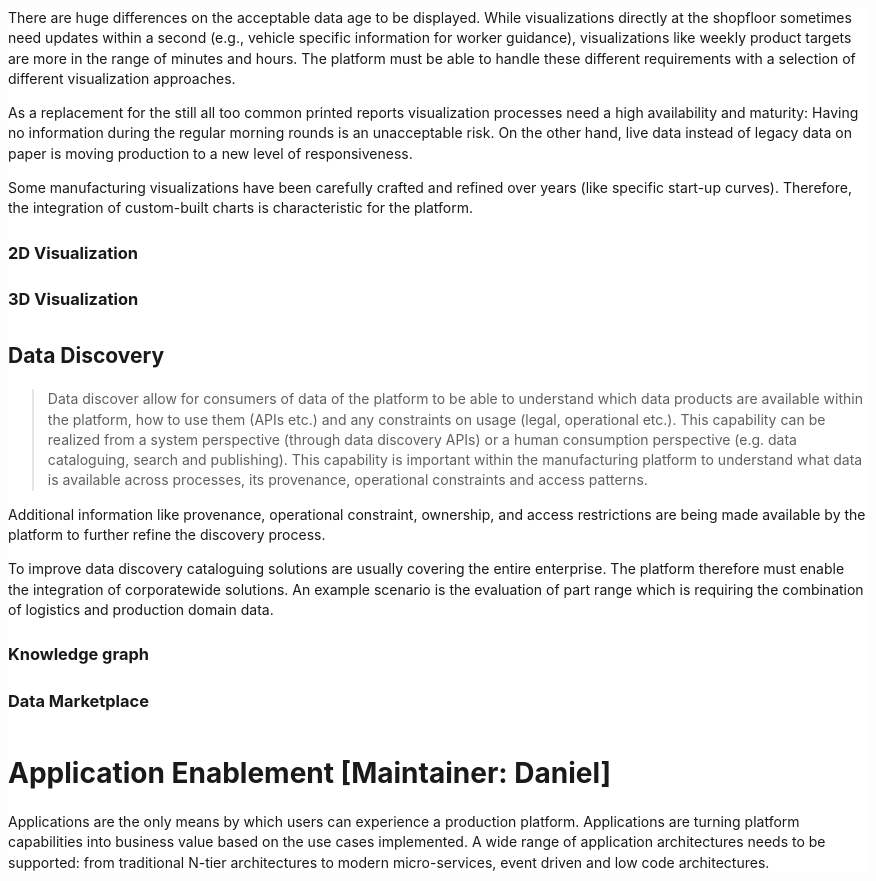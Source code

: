There are huge differences on the acceptable data age to be displayed.
While visualizations directly at the shopfloor sometimes need updates
within a second (e.g., vehicle specific information for worker
guidance), visualizations like weekly product targets are more in the
range of minutes and hours. The platform must be able to handle these
different requirements with a selection of different visualization
approaches.

As a replacement for the still all too common printed reports
visualization processes need a high availability and maturity: Having no
information during the regular morning rounds is an unacceptable risk.
On the other hand, live data instead of legacy data on paper is moving
production to a new level of responsiveness.

Some manufacturing visualizations have been carefully crafted and
refined over years (like specific start-up curves). Therefore, the
integration of custom-built charts is characteristic for the platform.

### 2D Visualization

### 3D Visualization

## Data Discovery

> Data discover allow for consumers of data of the platform to be able
> to understand which data products are available within the platform,
> how to use them (APIs etc.) and any constraints on usage (legal,
> operational etc.). This capability can be realized from a system
> perspective (through data discovery APIs) or a human consumption
> perspective (e.g. data cataloguing, search and publishing). This
> capability is important within the manufacturing platform to
> understand what data is available across processes, its provenance,
> operational constraints and access patterns.

Additional information like provenance, operational constraint,
ownership, and access restrictions are being made available by the
platform to further refine the discovery process.

To improve data discovery cataloguing solutions are usually covering the
entire enterprise. The platform therefore must enable the integration of
corporatewide solutions. An example scenario is the evaluation of part
range which is requiring the combination of logistics and production
domain data.

### Knowledge graph

### Data Marketplace

# Application Enablement \[Maintainer: Daniel\]

Applications are the only means by which users can experience a
production platform. Applications are turning platform capabilities into
business value based on the use cases implemented. A wide range of
application architectures needs to be supported: from traditional N-tier
architectures to modern micro-services, event driven and low code
architectures.
